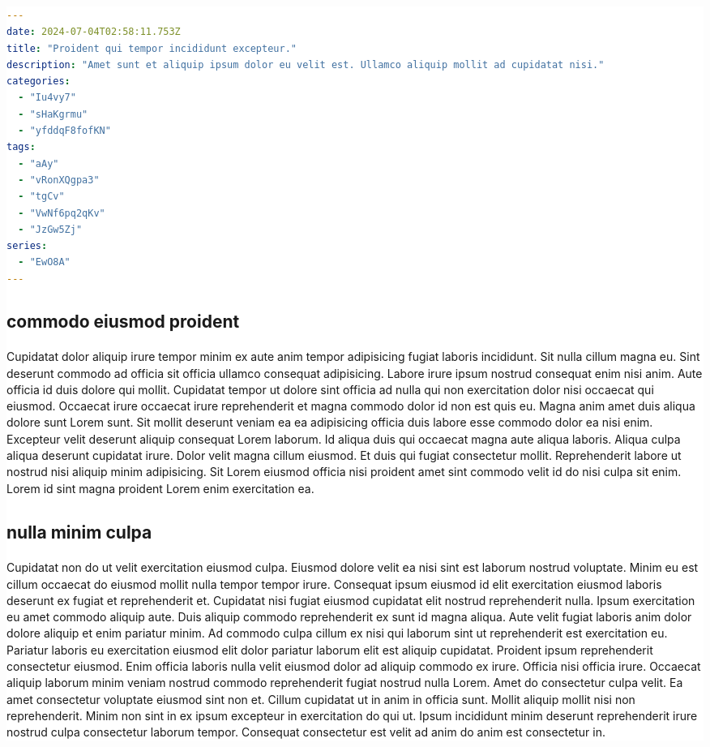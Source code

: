 ```yaml
---
date: 2024-07-04T02:58:11.753Z
title: "Proident qui tempor incididunt excepteur."
description: "Amet sunt et aliquip ipsum dolor eu velit est. Ullamco aliquip mollit ad cupidatat nisi."
categories:
  - "Iu4vy7"
  - "sHaKgrmu"
  - "yfddqF8fofKN"
tags:
  - "aAy"
  - "vRonXQgpa3"
  - "tgCv"
  - "VwNf6pq2qKv"
  - "JzGw5Zj"
series:
  - "EwO8A"
---
```



## commodo eiusmod proident

Cupidatat dolor aliquip irure tempor minim ex aute anim tempor adipisicing fugiat laboris incididunt. Sit nulla cillum magna eu. Sint deserunt commodo ad officia sit officia ullamco consequat adipisicing. Labore irure ipsum nostrud consequat enim nisi anim.
Aute officia id duis dolore qui mollit. Cupidatat tempor ut dolore sint officia ad nulla qui non exercitation dolor nisi occaecat qui eiusmod. Occaecat irure occaecat irure reprehenderit et magna commodo dolor id non est quis eu. Magna anim amet duis aliqua dolore sunt Lorem sunt. Sit mollit deserunt veniam ea ea adipisicing officia duis labore esse commodo dolor ea nisi enim.
Excepteur velit deserunt aliquip consequat Lorem laborum. Id aliqua duis qui occaecat magna aute aliqua laboris. Aliqua culpa aliqua deserunt cupidatat irure. Dolor velit magna cillum eiusmod. Et duis qui fugiat consectetur mollit. Reprehenderit labore ut nostrud nisi aliquip minim adipisicing. Sit Lorem eiusmod officia nisi proident amet sint commodo velit id do nisi culpa sit enim. Lorem id sint magna proident Lorem enim exercitation ea.

## nulla minim culpa

Cupidatat non do ut velit exercitation eiusmod culpa. Eiusmod dolore velit ea nisi sint est laborum nostrud voluptate. Minim eu est cillum occaecat do eiusmod mollit nulla tempor tempor irure. Consequat ipsum eiusmod id elit exercitation eiusmod laboris deserunt ex fugiat et reprehenderit et. Cupidatat nisi fugiat eiusmod cupidatat elit nostrud reprehenderit nulla. Ipsum exercitation eu amet commodo aliquip aute.
Duis aliquip commodo reprehenderit ex sunt id magna aliqua. Aute velit fugiat laboris anim dolor dolore aliquip et enim pariatur minim. Ad commodo culpa cillum ex nisi qui laborum sint ut reprehenderit est exercitation eu. Pariatur laboris eu exercitation eiusmod elit dolor pariatur laborum elit est aliquip cupidatat. Proident ipsum reprehenderit consectetur eiusmod. Enim officia laboris nulla velit eiusmod dolor ad aliquip commodo ex irure. Officia nisi officia irure. Occaecat aliquip laborum minim veniam nostrud commodo reprehenderit fugiat nostrud nulla Lorem.
Amet do consectetur culpa velit. Ea amet consectetur voluptate eiusmod sint non et. Cillum cupidatat ut in anim in officia sunt. Mollit aliquip mollit nisi non reprehenderit. Minim non sint in ex ipsum excepteur in exercitation do qui ut. Ipsum incididunt minim deserunt reprehenderit irure nostrud culpa consectetur laborum tempor. Consequat consectetur est velit ad anim do anim est consectetur in.

